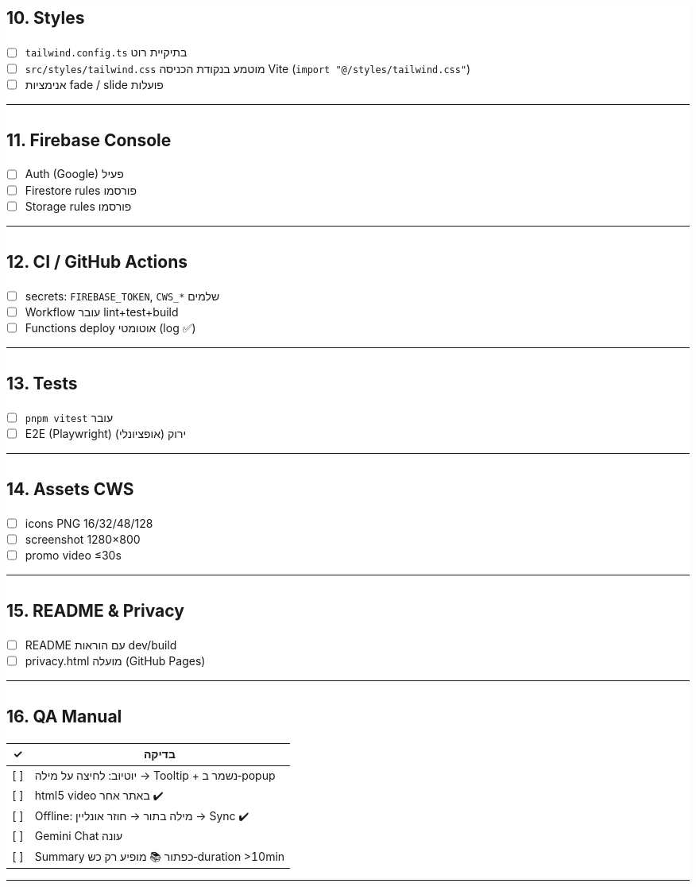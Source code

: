 ## 10. Styles
- [ ] `tailwind.config.ts` בתיקיית רוט
- [ ] `src/styles/tailwind.css` מוטמע בנקודת הכניסה Vite (`import "@/styles/tailwind.css"`)
- [ ] אנימציות fade / slide פועלות

---
## 11. Firebase Console
- [ ] Auth (Google) פעיל
- [ ] Firestore rules פורסמו
- [ ] Storage rules פורסמו

---
## 12. CI / GitHub Actions
- [ ] secrets: `FIREBASE_TOKEN`, `CWS_*` שלמים
- [ ] Workflow עובר lint+test+build
- [ ] Functions deploy אוטומטי (log ✅)

---
## 13. Tests
- [ ] `pnpm vitest` עובר
- [ ] E2E (Playwright) ירוק (אופציונלי)

---
## 14. Assets CWS
- [ ] icons PNG 16/32/48/128
- [ ] screenshot 1280×800
- [ ] promo video ≤30s

---
## 15. README & Privacy
- [ ] README עם הוראות dev/build
- [ ] privacy.html מועלה (GitHub Pages)

---
## 16. QA Manual
| ✓ | בדיקה |
|---|-------|
| [ ] | יוטיוב: לחיצה על מילה → Tooltip + נשמר ב‑popup |
| [ ] | html5 video באתר אחר ✔️ |
| [ ] | Offline: מילה בתור → חוזר אונליין → Sync ✔️ |
| [ ] | Gemini Chat עונה |
| [ ] | Summary כפתור 📚 מופיע רק כש‑duration >10min |

---